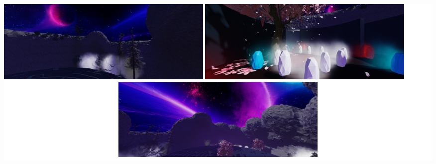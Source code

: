   <img src="Game_IMG/Maze1.png" alt="Gameplay Screenshot 1" width="400"/>
  <img src="Game_IMG/Maze2.png" alt="Gameplay Screenshot 2" width="400"/>
</div>

<div align="center">
  <img src="Game_IMG/Maze3.png" alt="Gameplay Screenshot 3" width="400"/>